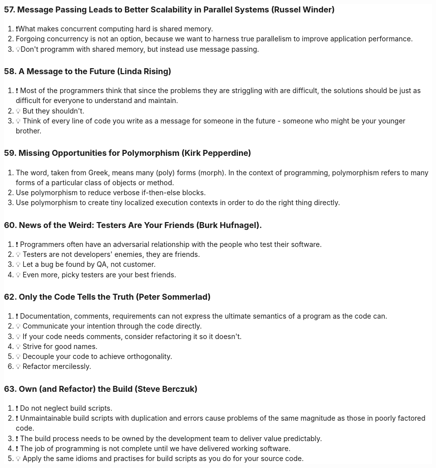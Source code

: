 ### 57. Message Passing Leads to Better Scalability in Parallel Systems (Russel Winder)

1. ❗What makes concurrent computing hard is shared memory.
2. Forgoing concurrency is not an option, because we want to harness true parallelism to improve application performance.
3. 💡Don't programm with shared memory, but instead use message passing.

### 58. A Message to the Future (Linda Rising)

1. ❗ Most of the programmers think that since the problems they are striggling with are difficult, the solutions should be just as difficult for everyone to understand and maintain. 
2. 💡 But they shouldn't.
3. 💡 Think of every line of code you write as a message for someone in the future - someone who might be your younger brother.
 
### 59. Missing Opportunities for Polymorphism (Kirk Pepperdine)

1. The word, taken from Greek, means many (poly) forms (morph). In the context of programming, polymorphism refers to many forms of a particular class of objects or method.
2. Use polymorphism to reduce verbose if-then-else blocks.
3. Use polymorphism to create tiny localized execution contexts in order to do the right thing directly.

### 60. News of the Weird: Testers Are Your Friends (Burk Hufnagel).

1. ❗ Programmers often have an adversarial relationship with the people who test their software.
2. 💡 Testers are not developers' enemies, they are friends.
3. 💡 Let a bug be found by QA, not customer.
4. 💡 Even more, picky testers are your best friends.

### 62. Only the Code Tells the Truth (Peter Sommerlad)

1. ❗ Documentation, comments, requirements can not express the ultimate semantics of a program as the code can.
2. 💡 Communicate your intention through the code directly.
3. 💡 If your code needs comments, consider refactoring it so it doesn't.
4. 💡 Strive for good names.
5. 💡 Decouple your code to achieve orthogonality.
6. 💡 Refactor mercilessly.

### 63. Own (and Refactor) the Build (Steve Berczuk)

1. ❗ Do not neglect build scripts. 
2. ❗ Unmaintainable build scripts with duplication and errors cause problems of the same magnitude as those in poorly factored code.
3. ❗ The build process needs to be owned by the development team to deliver value predictably.
4. ❗ The job of programming is not complete until we have delivered working software.
5. 💡 Apply the same idioms and practises for build scripts as you do for your source code.
